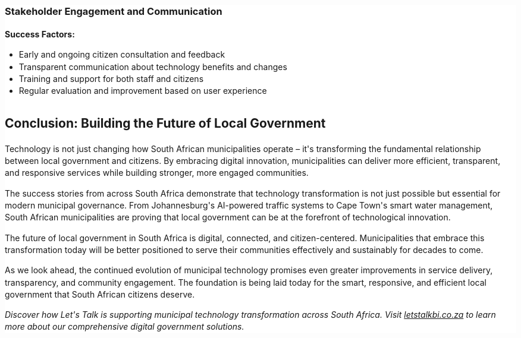 ### Stakeholder Engagement and Communication

**Success Factors:**
- Early and ongoing citizen consultation and feedback
- Transparent communication about technology benefits and changes
- Training and support for both staff and citizens
- Regular evaluation and improvement based on user experience

## Conclusion: Building the Future of Local Government

Technology is not just changing how South African municipalities operate – it's transforming the fundamental relationship between local government and citizens. By embracing digital innovation, municipalities can deliver more efficient, transparent, and responsive services while building stronger, more engaged communities.

The success stories from across South Africa demonstrate that technology transformation is not just possible but essential for modern municipal governance. From Johannesburg's AI-powered traffic systems to Cape Town's smart water management, South African municipalities are proving that local government can be at the forefront of technological innovation.

The future of local government in South Africa is digital, connected, and citizen-centered. Municipalities that embrace this transformation today will be better positioned to serve their communities effectively and sustainably for decades to come.

As we look ahead, the continued evolution of municipal technology promises even greater improvements in service delivery, transparency, and community engagement. The foundation is being laid today for the smart, responsive, and efficient local government that South African citizens deserve.

*Discover how Let's Talk is supporting municipal technology transformation across South Africa. Visit [letstalkbi.co.za](https://letstalkbi.co.za) to learn more about our comprehensive digital government solutions.*
